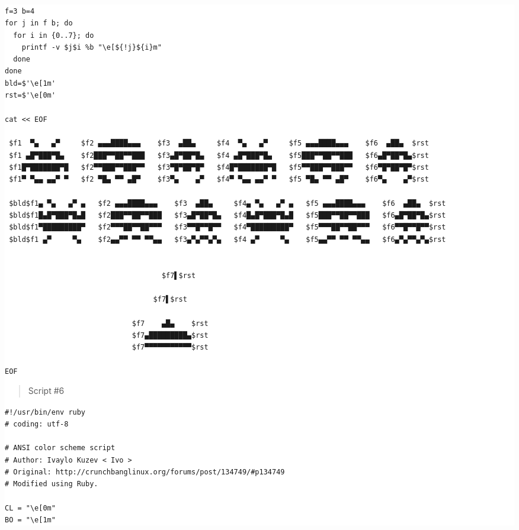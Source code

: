     f=3 b=4
    for j in f b; do
      for i in {0..7}; do
        printf -v $j$i %b "\e[${!j}${i}m"
      done
    done
    bld=$'\e[1m'
    rst=$'\e[0m'

    cat << EOF

     $f1  ▀▄   ▄▀     $f2 ▄▄▄████▄▄▄    $f3  ▄██▄     $f4  ▀▄   ▄▀     $f5 ▄▄▄████▄▄▄    $f6  ▄██▄  $rst
     $f1 ▄█▀███▀█▄    $f2███▀▀██▀▀███   $f3▄█▀██▀█▄   $f4 ▄█▀███▀█▄    $f5███▀▀██▀▀███   $f6▄█▀██▀█▄$rst
     $f1█▀███████▀█   $f2▀▀███▀▀███▀▀   $f3▀█▀██▀█▀   $f4█▀███████▀█   $f5▀▀███▀▀███▀▀   $f6▀█▀██▀█▀$rst
     $f1▀ ▀▄▄ ▄▄▀ ▀   $f2 ▀█▄ ▀▀ ▄█▀    $f3▀▄    ▄▀   $f4▀ ▀▄▄ ▄▄▀ ▀   $f5 ▀█▄ ▀▀ ▄█▀    $f6▀▄    ▄▀$rst

     $bld$f1▄ ▀▄   ▄▀ ▄   $f2 ▄▄▄████▄▄▄    $f3  ▄██▄     $f4▄ ▀▄   ▄▀ ▄   $f5 ▄▄▄████▄▄▄    $f6  ▄██▄  $rst
     $bld$f1█▄█▀███▀█▄█   $f2███▀▀██▀▀███   $f3▄█▀██▀█▄   $f4█▄█▀███▀█▄█   $f5███▀▀██▀▀███   $f6▄█▀██▀█▄$rst
     $bld$f1▀█████████▀   $f2▀▀▀██▀▀██▀▀▀   $f3▀▀█▀▀█▀▀   $f4▀█████████▀   $f5▀▀▀██▀▀██▀▀▀   $f6▀▀█▀▀█▀▀$rst
     $bld$f1 ▄▀     ▀▄    $f2▄▄▀▀ ▀▀ ▀▀▄▄   $f3▄▀▄▀▀▄▀▄   $f4 ▄▀     ▀▄    $f5▄▄▀▀ ▀▀ ▀▀▄▄   $f6▄▀▄▀▀▄▀▄$rst


                                         $f7▌$rst

                                       $f7▌$rst

                                  $f7    ▄█▄    $rst
                                  $f7▄█████████▄$rst
                                  $f7▀▀▀▀▀▀▀▀▀▀▀$rst

    EOF

> Script #6

    #!/usr/bin/env ruby
    # coding: utf-8
     
    # ANSI color scheme script 
    # Author: Ivaylo Kuzev < Ivo >
    # Original: http://crunchbanglinux.org/forums/post/134749/#p134749
    # Modified using Ruby.
     
    CL = "\e[0m"
    BO = "\e[1m"
